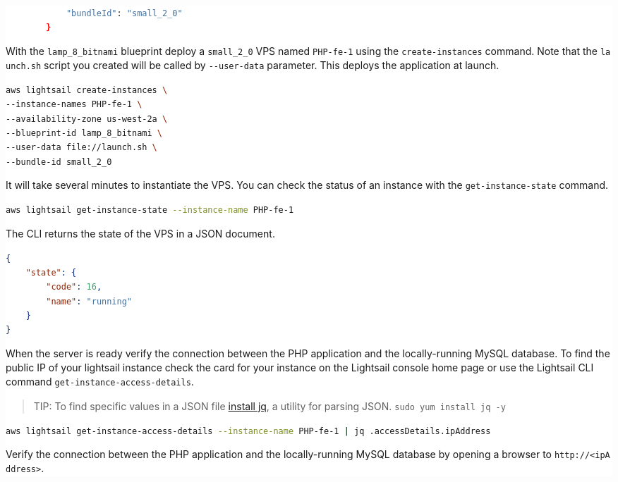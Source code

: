 ```bash
            "bundleId": "small_2_0"
        }
```

With the `lamp_8_bitnami` blueprint deploy a `small_2_0` VPS named `PHP-fe-1` using the `create-instances` command. Note that the `launch.sh` script you created will be called by `--user-data` parameter. This deploys the application at launch.

```bash
aws lightsail create-instances \
--instance-names PHP-fe-1 \
--availability-zone us-west-2a \
--blueprint-id lamp_8_bitnami \
--user-data file://launch.sh \
--bundle-id small_2_0
```

It will take several minutes to instantiate the VPS. You can check the status of an instance with the `get-instance-state` command.

```bash
aws lightsail get-instance-state --instance-name PHP-fe-1
```

The CLI returns the state of the VPS in a JSON document.

```json
{
    "state": {
        "code": 16,
        "name": "running"
    }
}
```

When the server is ready verify the connection between the PHP application and the locally-running MySQL database. To find the public IP of your lightsail instance check the card for your instance on the Lightsail console home page or use the Lightsail CLI command `get-instance-access-details`.

> TIP: To find specific values in a JSON file [install jq](https://stedolan.github.io/jq/), a utility for parsing JSON.
`sudo yum install jq -y`

```bash
aws lightsail get-instance-access-details --instance-name PHP-fe-1 | jq .accessDetails.ipAddress
```
Verify the connection between the PHP application and the locally-running MySQL database by opening a browser to `http://<ipAddress>`.
